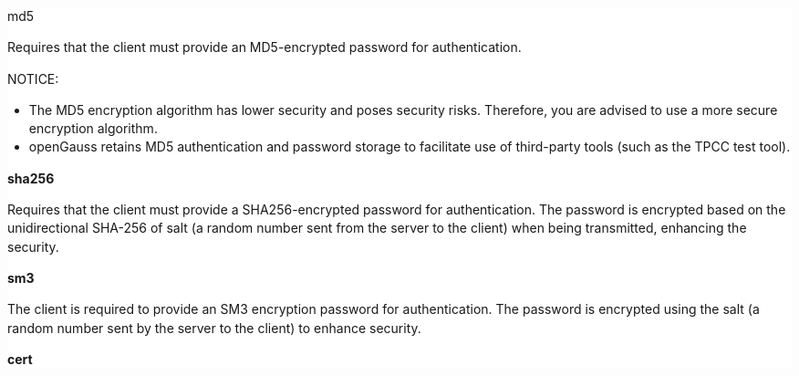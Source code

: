 </td>
</tr>
<tr id="en-us_topic_0283137369_en-us_topic_0237121091_en-us_topic_0059778722_r33e41e1a7b0d4c1887e93f93d61baca3"><td class="cellrowborder" valign="top" width="15.790000000000001%" headers="mcps1.2.3.1.1 "><p id="en-us_topic_0283137369_en-us_topic_0237121091_en-us_topic_0059778722_ac56407ff58234769a52c7bd2757fe475"><a name="en-us_topic_0283137369_en-us_topic_0237121091_en-us_topic_0059778722_ac56407ff58234769a52c7bd2757fe475"></a><a name="en-us_topic_0283137369_en-us_topic_0237121091_en-us_topic_0059778722_ac56407ff58234769a52c7bd2757fe475"></a>md5</p>
</td>
<td class="cellrowborder" valign="top" width="84.21%" headers="mcps1.2.3.1.2 "><p id="en-us_topic_0283137369_en-us_topic_0237121091_en-us_topic_0059778722_a2a609f87a3ea4608ba8a2d80d2474ca8"><a name="en-us_topic_0283137369_en-us_topic_0237121091_en-us_topic_0059778722_a2a609f87a3ea4608ba8a2d80d2474ca8"></a><a name="en-us_topic_0283137369_en-us_topic_0237121091_en-us_topic_0059778722_a2a609f87a3ea4608ba8a2d80d2474ca8"></a>Requires that the client must provide an MD5-encrypted password for authentication.</p>
<div class="notice" id="en-us_topic_0283137369_en-us_topic_0237121091_en-us_topic_0059778722_n5f2c3a01cbd24f54923245b9966c4275"><a name="en-us_topic_0283137369_en-us_topic_0237121091_en-us_topic_0059778722_n5f2c3a01cbd24f54923245b9966c4275"></a><a name="en-us_topic_0283137369_en-us_topic_0237121091_en-us_topic_0059778722_n5f2c3a01cbd24f54923245b9966c4275"></a><span class="noticetitle"> NOTICE: </span><div class="noticebody"><a name="ul125461448104017"></a><a name="ul125461448104017"></a><ul id="ul125461448104017"><li>The MD5 encryption algorithm has lower security and poses security risks. Therefore, you are advised to use a more secure encryption algorithm.</li><li><span id="text54661316265"><a name="text54661316265"></a><a name="text54661316265"></a>openGauss</span> retains MD5 authentication and password storage to facilitate use of third-party tools (such as the TPCC test tool).</li></ul>
</div></div>
</td>
</tr>
<tr id="en-us_topic_0283137369_en-us_topic_0237121091_en-us_topic_0059778722_r9d49a70bfbfa461ba62cdcb4583d5447"><td class="cellrowborder" valign="top" width="15.790000000000001%" headers="mcps1.2.3.1.1 "><p id="en-us_topic_0283137369_en-us_topic_0237121091_en-us_topic_0059778722_adb6b4a27e19b407cb5c0f265eae382a3"><a name="en-us_topic_0283137369_en-us_topic_0237121091_en-us_topic_0059778722_adb6b4a27e19b407cb5c0f265eae382a3"></a><a name="en-us_topic_0283137369_en-us_topic_0237121091_en-us_topic_0059778722_adb6b4a27e19b407cb5c0f265eae382a3"></a><strong id="b332854357"><a name="b332854357"></a><a name="b332854357"></a>sha256</strong></p>
</td>
<td class="cellrowborder" valign="top" width="84.21%" headers="mcps1.2.3.1.2 "><p id="en-us_topic_0283137369_en-us_topic_0237121091_en-us_topic_0059778722_acba1be8860e444dabbbf6a9546dcd2df"><a name="en-us_topic_0283137369_en-us_topic_0237121091_en-us_topic_0059778722_acba1be8860e444dabbbf6a9546dcd2df"></a><a name="en-us_topic_0283137369_en-us_topic_0237121091_en-us_topic_0059778722_acba1be8860e444dabbbf6a9546dcd2df"></a>Requires that the client must provide a SHA256-encrypted password for authentication. The password is encrypted based on the unidirectional SHA-256 of salt (a random number sent from the server to the client) when being transmitted, enhancing the security.</p>
</td>
</tr>
<tr id="row101471343153910"><td class="cellrowborder" valign="top" width="15.790000000000001%" headers="mcps1.2.3.1.1 "><p id="p714820432396"><a name="p714820432396"></a><a name="p714820432396"></a><strong id="b3779928122115"><a name="b3779928122115"></a><a name="b3779928122115"></a>sm3</strong></p>
</td>
<td class="cellrowborder" valign="top" width="84.21%" headers="mcps1.2.3.1.2 "><p id="p1231620213406"><a name="p1231620213406"></a><a name="p1231620213406"></a>The client is required to provide an SM3 encryption password for authentication. The password is encrypted using the salt (a random number sent by the server to the client) to enhance security.</p>
</td>
</tr>
<tr id="en-us_topic_0283137369_en-us_topic_0237121091_row14107154102319"><td class="cellrowborder" valign="top" width="15.790000000000001%" headers="mcps1.2.3.1.1 "><p id="en-us_topic_0283137369_en-us_topic_0237121091_p1010754112312"><a name="en-us_topic_0283137369_en-us_topic_0237121091_p1010754112312"></a><a name="en-us_topic_0283137369_en-us_topic_0237121091_p1010754112312"></a><strong id="b773661898"><a name="b773661898"></a><a name="b773661898"></a>cert</strong></p>
</td>